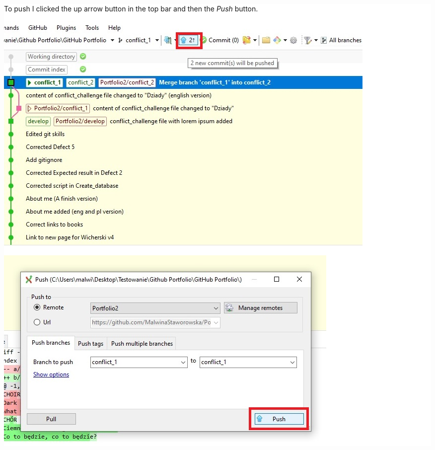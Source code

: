 To push I clicked the up arrow button in the top bar and then the *Push* button.

![](Images/12a.jpg)

![](Images/12b.jpg)
